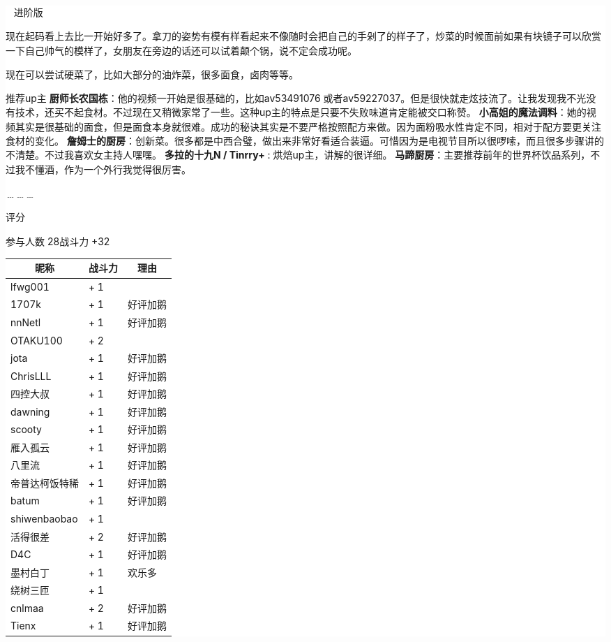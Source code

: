 
   进阶版

现在起码看上去比一开始好多了。拿刀的姿势有模有样看起来不像随时会把自己的手剁了的样子了，炒菜的时候面前如果有块镜子可以欣赏一下自己帅气的模样了，女朋友在旁边的话还可以试着颠个锅，说不定会成功呢。

 现在可以尝试硬菜了，比如大部分的油炸菜，很多面食，卤肉等等。


推荐up主
<strong>厨师长农国栋</strong>：他的视频一开始是很基础的，比如av53491076 或者av59227037。但是很快就走炫技流了。让我发现我不光没有技术，还买不起食材。不过现在又稍微家常了一些。这种up主的特点是只要不失败味道肯定能被交口称赞。
<strong>小高姐的魔法调料</strong>：她的视频其实是很基础的面食，但是面食本身就很难。成功的秘诀其实是不要严格按照配方来做。因为面粉吸水性肯定不同，相对于配方要更关注食材的变化。
<strong>詹姆士的厨房</strong>：创新菜。很多都是中西合璧，做出来非常好看适合装逼。可惜因为是电视节目所以很啰嗦，而且很多步骤讲的不清楚。不过我喜欢女主持人嘿嘿。
<strong>多拉的十九N / Tinrry+</strong> : 烘焙up主，讲解的很详细。
<strong>马蹄厨房</strong>：主要推荐前年的世界杯饮品系列，不过我不懂酒，作为一个外行我觉得很厉害。



﹍﹍﹍

评分





 参与人数 28战斗力 +32

|昵称|战斗力|理由|
|----|---|---|
| lfwg001| + 1||
| 1707k| + 1|好评加鹅|
| nnNetl| + 1|好评加鹅|
| OTAKU100| + 2||
| jota| + 1|好评加鹅|
| ChrisLLL| + 1|好评加鹅|
| 四控大叔| + 1|好评加鹅|
| dawning| + 1|好评加鹅|
| scooty| + 1|好评加鹅|
| 雁入孤云| + 1|好评加鹅|
| 八里流| + 1|好评加鹅|
| 帝普达柯饭特稀| + 1|好评加鹅|
| batum| + 1|好评加鹅|
| shiwenbaobao| + 1||
| 活得很差| + 2|好评加鹅|
| D4C| + 1|好评加鹅|
| 墨村白丁| + 1|欢乐多|
| 绕树三匝| + 1||
| cnlmaa| + 2|好评加鹅|
| Tienx| + 1|好评加鹅|
